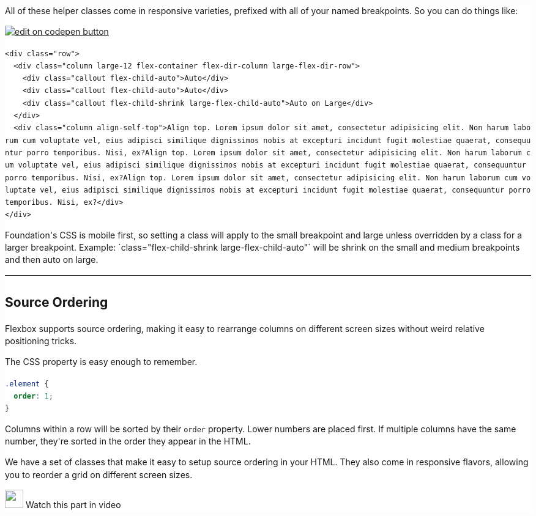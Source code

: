 ```html_example
```

All of these helper classes come in responsive varieties, prefixed with all of your named breakpoints. So you can do things like:

<div class="docs-codepen-container">
<a class="codepen-logo-link" href="http://codepen.io/ZURBFoundation/pen/pPaXEO?editors=1000" target="_blank"><img src="{{root}}assets/img/logos/edit-in-browser.svg" class="" height="" width="" alt="edit on codepen button"></a>
</div>

```html_example
<div class="row">
  <div class="column large-12 flex-container flex-dir-column large-flex-dir-row">
    <div class="callout flex-child-auto">Auto</div>
    <div class="callout flex-child-auto">Auto</div>
    <div class="callout flex-child-shrink large-flex-child-auto">Auto on Large</div>
  </div>
  <div class="column align-self-top">Align top. Lorem ipsum dolor sit amet, consectetur adipisicing elit. Non harum laborum cum voluptate vel, eius adipisci similique dignissimos nobis at excepturi incidunt fugit molestiae quaerat, consequuntur porro temporibus. Nisi, ex?Align top. Lorem ipsum dolor sit amet, consectetur adipisicing elit. Non harum laborum cum voluptate vel, eius adipisci similique dignissimos nobis at excepturi incidunt fugit molestiae quaerat, consequuntur porro temporibus. Nisi, ex?Align top. Lorem ipsum dolor sit amet, consectetur adipisicing elit. Non harum laborum cum voluptate vel, eius adipisci similique dignissimos nobis at excepturi incidunt fugit molestiae quaerat, consequuntur porro temporibus. Nisi, ex?</div>
</div>
```

<div class="primary callout">
  <p>Foundation's CSS is mobile first, so setting a class will apply to the small breakpoint and large unless overridden by a class for a larger breakpoint. Example: `class="flex-child-shrink large-flex-child-auto"` will be shrink on the small and medium breakpoints and then auto on large.</p>
</div>

---

## Source Ordering

Flexbox supports source ordering, making it easy to rearrange columns on different screen sizes without weird relative positioning tricks.

The CSS property is easy enough to remember.

```scss
.element {
  order: 1;
}
```

Columns within a row will be sorted by their `order` property. Lower numbers are placed first. If multiple columns have the same number, they're sorted in the order they appear in the HTML.

We have a set of classes that make it easy to setup source ordering in your HTML. They also come in responsive flavors, allowing you to reorder a grid on different screen sizes.

<p>
  <a class="" data-open-video="27:19"><img src="{{root}}assets/img/icons/watch-video-icon.svg" class="video-icon" height="30" width="30" alt=""> Watch this part in video</a>
</p>
